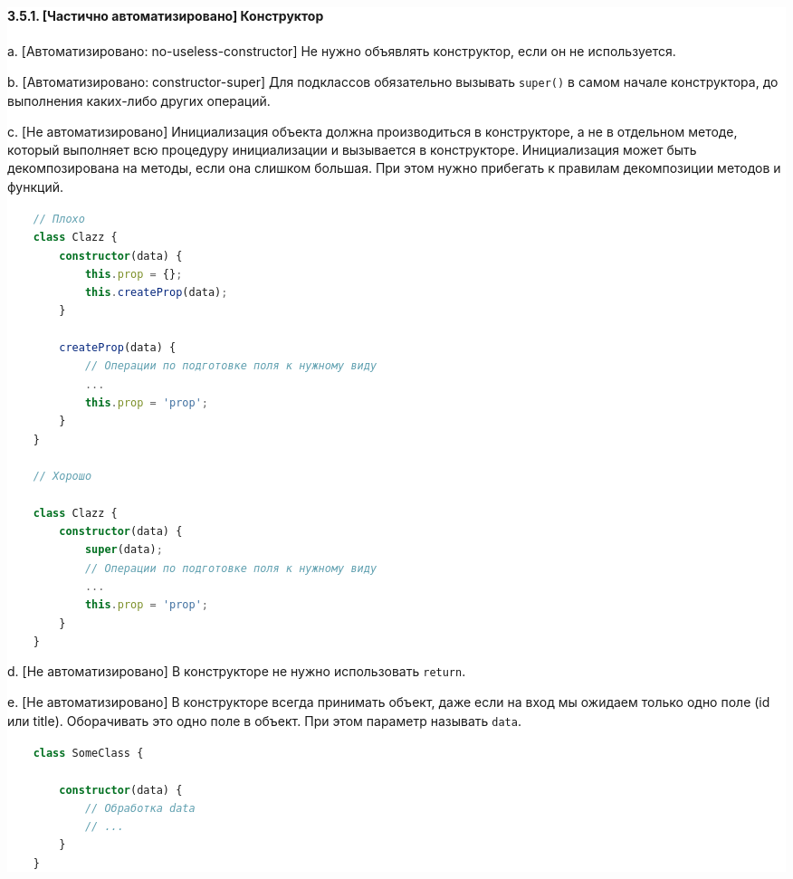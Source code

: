 #### 3.5.1. \[Частично автоматизировано\] Конструктор

a. \[Автоматизировано: no-useless-constructor\] Не нужно объявлять конструктор, если он не используется.

b. \[Автоматизировано: constructor-super\] Для подклассов обязательно вызывать `super()` в самом начале конструктора, до выполнения каких-либо других операций.

c. \[Не автоматизировано\] Инициализация объекта должна производиться в конструкторе, а не в отдельном методе, который выполняет всю процедуру инициализации и вызывается в конструкторе. Инициализация может быть декомпозирована на методы, если она слишком большая. При этом нужно прибегать к правилам декомпозиции методов и функций.

```typescript
    // Плохо
    class Clazz {
        constructor(data) {
            this.prop = {};
            this.createProp(data);
        }

        createProp(data) {
            // Операции по подготовке поля к нужному виду 
            ...
            this.prop = 'prop';
        }
    }

    // Хорошо

    class Clazz {
        constructor(data) {
            super(data);
            // Операции по подготовке поля к нужному виду 
            ...
            this.prop = 'prop';
        }
    }
```

d. \[Не автоматизировано\] В конструкторе не нужно использовать `return`.

e. \[Не автоматизировано\] В конструкторе всегда принимать объект, даже если на вход мы ожидаем только одно поле \(id или title\). Оборачивать это одно поле в объект. При этом параметр называть `data`.

```typescript
    class SomeClass {

        constructor(data) {
            // Обработка data
            // ...
        }
    }
```
